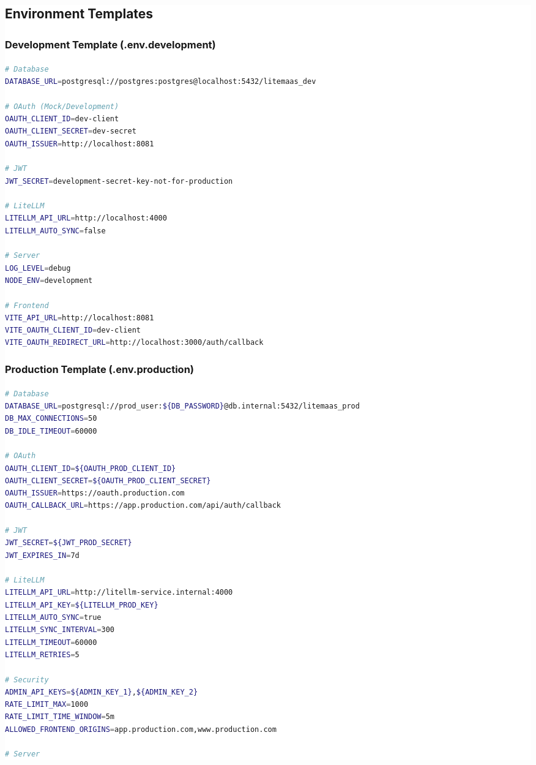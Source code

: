 ## Environment Templates

### Development Template (.env.development)

```bash
# Database
DATABASE_URL=postgresql://postgres:postgres@localhost:5432/litemaas_dev

# OAuth (Mock/Development)
OAUTH_CLIENT_ID=dev-client
OAUTH_CLIENT_SECRET=dev-secret
OAUTH_ISSUER=http://localhost:8081

# JWT
JWT_SECRET=development-secret-key-not-for-production

# LiteLLM
LITELLM_API_URL=http://localhost:4000
LITELLM_AUTO_SYNC=false

# Server
LOG_LEVEL=debug
NODE_ENV=development

# Frontend
VITE_API_URL=http://localhost:8081
VITE_OAUTH_CLIENT_ID=dev-client
VITE_OAUTH_REDIRECT_URL=http://localhost:3000/auth/callback
```

### Production Template (.env.production)

```bash
# Database
DATABASE_URL=postgresql://prod_user:${DB_PASSWORD}@db.internal:5432/litemaas_prod
DB_MAX_CONNECTIONS=50
DB_IDLE_TIMEOUT=60000

# OAuth
OAUTH_CLIENT_ID=${OAUTH_PROD_CLIENT_ID}
OAUTH_CLIENT_SECRET=${OAUTH_PROD_CLIENT_SECRET}
OAUTH_ISSUER=https://oauth.production.com
OAUTH_CALLBACK_URL=https://app.production.com/api/auth/callback

# JWT
JWT_SECRET=${JWT_PROD_SECRET}
JWT_EXPIRES_IN=7d

# LiteLLM
LITELLM_API_URL=http://litellm-service.internal:4000
LITELLM_API_KEY=${LITELLM_PROD_KEY}
LITELLM_AUTO_SYNC=true
LITELLM_SYNC_INTERVAL=300
LITELLM_TIMEOUT=60000
LITELLM_RETRIES=5

# Security
ADMIN_API_KEYS=${ADMIN_KEY_1},${ADMIN_KEY_2}
RATE_LIMIT_MAX=1000
RATE_LIMIT_TIME_WINDOW=5m
ALLOWED_FRONTEND_ORIGINS=app.production.com,www.production.com

# Server
```